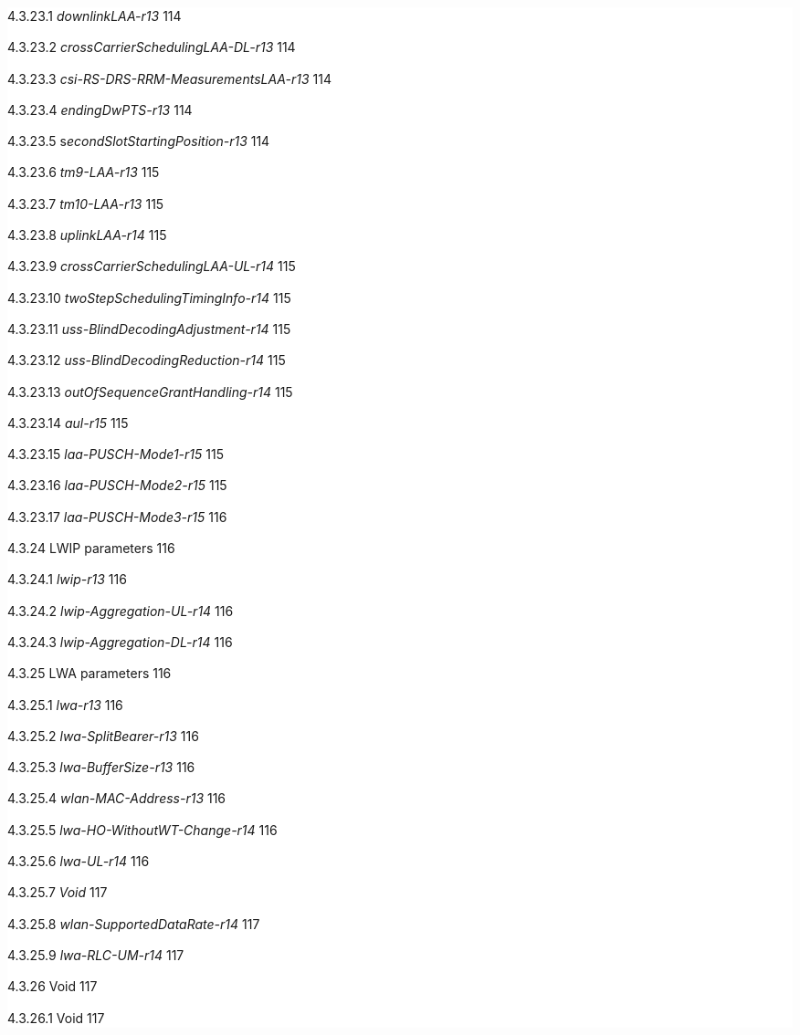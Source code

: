 4.3.23.1 *downlinkLAA-r13* 114

4.3.23.2 *crossCarrierSchedulingLAA-DL-r13* 114

4.3.23.3 *csi-RS-DRS-RRM-MeasurementsLAA-r13* 114

4.3.23.4 *endingDwPTS-r13* 114

4.3.23.5 s*econdSlotStartingPosition-r13* 114

4.3.23.6 *tm9-LAA-r13* 115

4.3.23.7 *tm10-LAA-r13* 115

4.3.23.8 *uplinkLAA-r14* 115

4.3.23.9 *crossCarrierSchedulingLAA-UL-r14* 115

4.3.23.10 *twoStepSchedulingTimingInfo-r14* 115

4.3.23.11 *uss-BlindDecodingAdjustment-r14* 115

4.3.23.12 *uss-BlindDecodingReduction-r14* 115

4.3.23.13 *outOfSequenceGrantHandling-r14* 115

4.3.23.14 *aul-r15* 115

4.3.23.15 *laa-PUSCH-Mode1-r15* 115

4.3.23.16 *laa-PUSCH-Mode2-r15* 115

4.3.23.17 *laa-PUSCH-Mode3-r15* 116

4.3.24 LWIP parameters 116

4.3.24.1 *lwip-r13* 116

4.3.24.2 *lwip-Aggregation-UL-r14* 116

4.3.24.3 *lwip-Aggregation-DL-r14* 116

4.3.25 LWA parameters 116

4.3.25.1 *lwa-r13* 116

4.3.25.2 *lwa-SplitBearer-r13* 116

4.3.25.3 *lwa-BufferSize-r13* 116

4.3.25.4 *wlan-MAC-Address-r13* 116

4.3.25.5 *lwa-HO-WithoutWT-Change-r14* 116

4.3.25.6 *lwa-UL-r14* 116

4.3.25.7 *Void* 117

4.3.25.8 *wlan-SupportedDataRate-r14* 117

4.3.25.9 *lwa-RLC-UM-r14* 117

4.3.26 Void 117

4.3.26.1 Void 117
